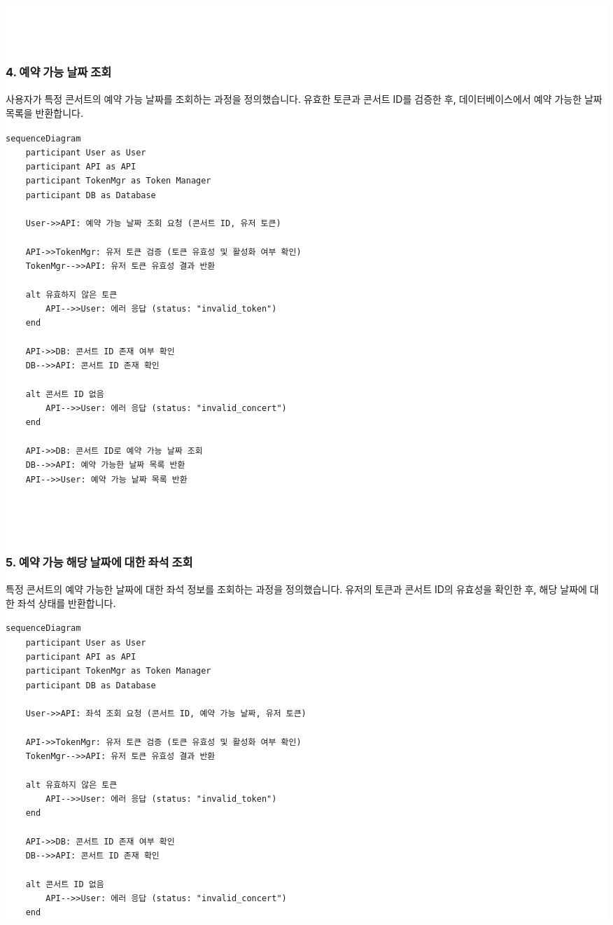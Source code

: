 <br/><br/><br/>

### 4. 예약 가능 날짜 조회

사용자가 특정 콘서트의 예약 가능 날짜를 조회하는 과정을 정의했습니다.
유효한 토큰과 콘서트 ID를 검증한 후, 데이터베이스에서 예약 가능한 날짜 목록을 반환합니다.

```mermaid
sequenceDiagram
    participant User as User
    participant API as API
    participant TokenMgr as Token Manager
    participant DB as Database

    User->>API: 예약 가능 날짜 조회 요청 (콘서트 ID, 유저 토큰)

    API->>TokenMgr: 유저 토큰 검증 (토큰 유효성 및 활성화 여부 확인)
    TokenMgr-->>API: 유저 토큰 유효성 결과 반환
    
    alt 유효하지 않은 토큰
        API-->>User: 에러 응답 (status: "invalid_token")
    end

    API->>DB: 콘서트 ID 존재 여부 확인
    DB-->>API: 콘서트 ID 존재 확인
    
    alt 콘서트 ID 없음
        API-->>User: 에러 응답 (status: "invalid_concert")
    end

    API->>DB: 콘서트 ID로 예약 가능 날짜 조회
    DB-->>API: 예약 가능한 날짜 목록 반환
    API-->>User: 예약 가능 날짜 목록 반환

```

<br/><br/><br/>

### 5. 예약 가능 해당 날짜에 대한 좌석 조회

특정 콘서트의 예약 가능한 날짜에 대한 좌석 정보를 조회하는 과정을 정의했습니다.
유저의 토큰과 콘서트 ID의 유효성을 확인한 후, 해당 날짜에 대한 좌석 상태를 반환합니다.

```mermaid
sequenceDiagram
    participant User as User
    participant API as API
    participant TokenMgr as Token Manager
    participant DB as Database

    User->>API: 좌석 조회 요청 (콘서트 ID, 예약 가능 날짜, 유저 토큰)

    API->>TokenMgr: 유저 토큰 검증 (토큰 유효성 및 활성화 여부 확인)
    TokenMgr-->>API: 유저 토큰 유효성 결과 반환
    
    alt 유효하지 않은 토큰
        API-->>User: 에러 응답 (status: "invalid_token")
    end

    API->>DB: 콘서트 ID 존재 여부 확인
    DB-->>API: 콘서트 ID 존재 확인
    
    alt 콘서트 ID 없음
        API-->>User: 에러 응답 (status: "invalid_concert")
    end

```